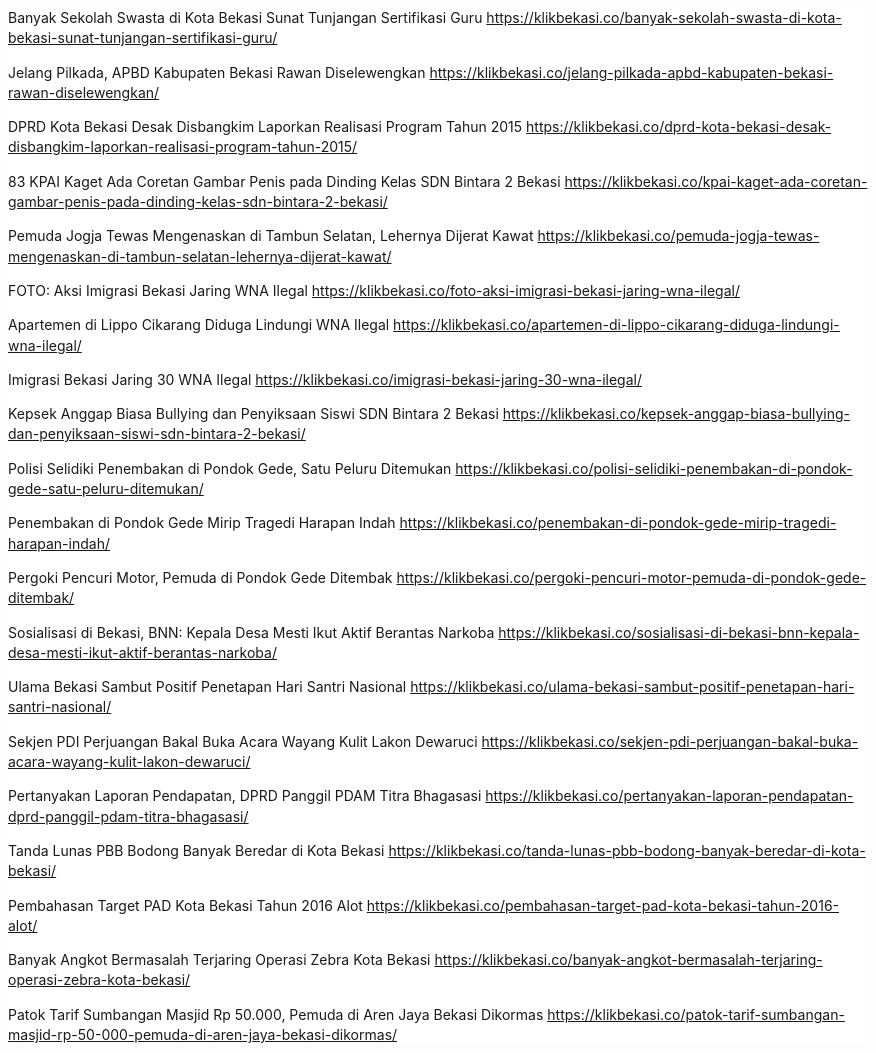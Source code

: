 Banyak Sekolah Swasta di Kota Bekasi Sunat Tunjangan Sertifikasi Guru
https://klikbekasi.co/banyak-sekolah-swasta-di-kota-bekasi-sunat-tunjangan-sertifikasi-guru/

Jelang Pilkada, APBD Kabupaten Bekasi Rawan Diselewengkan
https://klikbekasi.co/jelang-pilkada-apbd-kabupaten-bekasi-rawan-diselewengkan/

DPRD Kota Bekasi Desak Disbangkim Laporkan Realisasi Program Tahun 2015
https://klikbekasi.co/dprd-kota-bekasi-desak-disbangkim-laporkan-realisasi-program-tahun-2015/


83
KPAI Kaget Ada Coretan Gambar Penis pada Dinding Kelas SDN Bintara 2 Bekasi
https://klikbekasi.co/kpai-kaget-ada-coretan-gambar-penis-pada-dinding-kelas-sdn-bintara-2-bekasi/

Pemuda Jogja Tewas Mengenaskan di Tambun Selatan, Lehernya Dijerat Kawat
https://klikbekasi.co/pemuda-jogja-tewas-mengenaskan-di-tambun-selatan-lehernya-dijerat-kawat/

FOTO: Aksi Imigrasi Bekasi Jaring WNA Ilegal
https://klikbekasi.co/foto-aksi-imigrasi-bekasi-jaring-wna-ilegal/

Apartemen di Lippo Cikarang Diduga Lindungi WNA Ilegal
https://klikbekasi.co/apartemen-di-lippo-cikarang-diduga-lindungi-wna-ilegal/

Imigrasi Bekasi Jaring 30 WNA Ilegal
https://klikbekasi.co/imigrasi-bekasi-jaring-30-wna-ilegal/

Kepsek Anggap Biasa Bullying dan Penyiksaan Siswi SDN Bintara 2 Bekasi
https://klikbekasi.co/kepsek-anggap-biasa-bullying-dan-penyiksaan-siswi-sdn-bintara-2-bekasi/

Polisi Selidiki Penembakan di Pondok Gede, Satu Peluru Ditemukan
https://klikbekasi.co/polisi-selidiki-penembakan-di-pondok-gede-satu-peluru-ditemukan/

Penembakan di Pondok Gede Mirip Tragedi Harapan Indah
https://klikbekasi.co/penembakan-di-pondok-gede-mirip-tragedi-harapan-indah/

Pergoki Pencuri Motor, Pemuda di Pondok Gede Ditembak
https://klikbekasi.co/pergoki-pencuri-motor-pemuda-di-pondok-gede-ditembak/

Sosialisasi di Bekasi, BNN: Kepala Desa Mesti Ikut Aktif Berantas Narkoba
https://klikbekasi.co/sosialisasi-di-bekasi-bnn-kepala-desa-mesti-ikut-aktif-berantas-narkoba/

Ulama Bekasi Sambut Positif Penetapan Hari Santri Nasional
https://klikbekasi.co/ulama-bekasi-sambut-positif-penetapan-hari-santri-nasional/

Sekjen PDI Perjuangan Bakal Buka Acara Wayang Kulit Lakon Dewaruci
https://klikbekasi.co/sekjen-pdi-perjuangan-bakal-buka-acara-wayang-kulit-lakon-dewaruci/

Pertanyakan Laporan Pendapatan, DPRD Panggil PDAM Titra Bhagasasi
https://klikbekasi.co/pertanyakan-laporan-pendapatan-dprd-panggil-pdam-titra-bhagasasi/

Tanda Lunas PBB Bodong Banyak Beredar di Kota Bekasi
https://klikbekasi.co/tanda-lunas-pbb-bodong-banyak-beredar-di-kota-bekasi/

Pembahasan Target PAD Kota Bekasi Tahun 2016 Alot
https://klikbekasi.co/pembahasan-target-pad-kota-bekasi-tahun-2016-alot/

Banyak Angkot Bermasalah Terjaring Operasi Zebra Kota Bekasi
https://klikbekasi.co/banyak-angkot-bermasalah-terjaring-operasi-zebra-kota-bekasi/

Patok Tarif Sumbangan Masjid Rp 50.000, Pemuda di Aren Jaya Bekasi Dikormas
https://klikbekasi.co/patok-tarif-sumbangan-masjid-rp-50-000-pemuda-di-aren-jaya-bekasi-dikormas/
